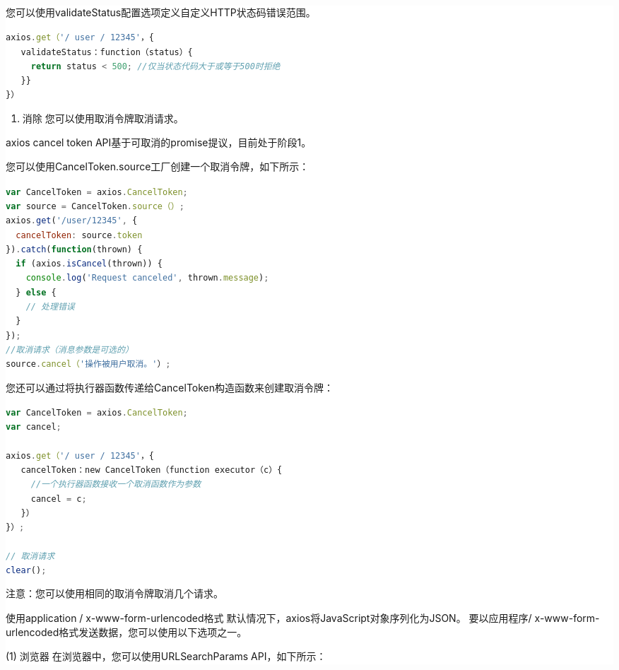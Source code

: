 您可以使用validateStatus配置选项定义自定义HTTP状态码错误范围。

```js
axios.get（'/ user / 12345'，{
   validateStatus：function（status）{
     return status < 500; //仅当状态代码大于或等于500时拒绝
   }}
}）
 ```

1. 消除
您可以使用取消令牌取消请求。

axios cancel token API基于可取消的promise提议，目前处于阶段1。

您可以使用CancelToken.source工厂创建一个取消令牌，如下所示：

```js
var CancelToken = axios.CancelToken;
var source = CancelToken.source（）;
axios.get('/user/12345', {
  cancelToken: source.token
}).catch(function(thrown) {
  if (axios.isCancel(thrown)) {
    console.log('Request canceled', thrown.message);
  } else {
    // 处理错误
  }
});
//取消请求（消息参数是可选的）
source.cancel（'操作被用户取消。'）;
```

您还可以通过将执行器函数传递给CancelToken构造函数来创建取消令牌：

```js
var CancelToken = axios.CancelToken;
var cancel;

axios.get（'/ user / 12345'，{
   cancelToken：new CancelToken（function executor（c）{
     //一个执行器函数接收一个取消函数作为参数
     cancel = c;
   }）
}）;

// 取消请求
clear();
```

注意：您可以使用相同的取消令牌取消几个请求。  

使用application / x-www-form-urlencoded格式
默认情况下，axios将JavaScript对象序列化为JSON。 要以应用程序/ x-www-form-urlencoded格式发送数据，您可以使用以下选项之一。

(1) 浏览器
在浏览器中，您可以使用URLSearchParams API，如下所示：
